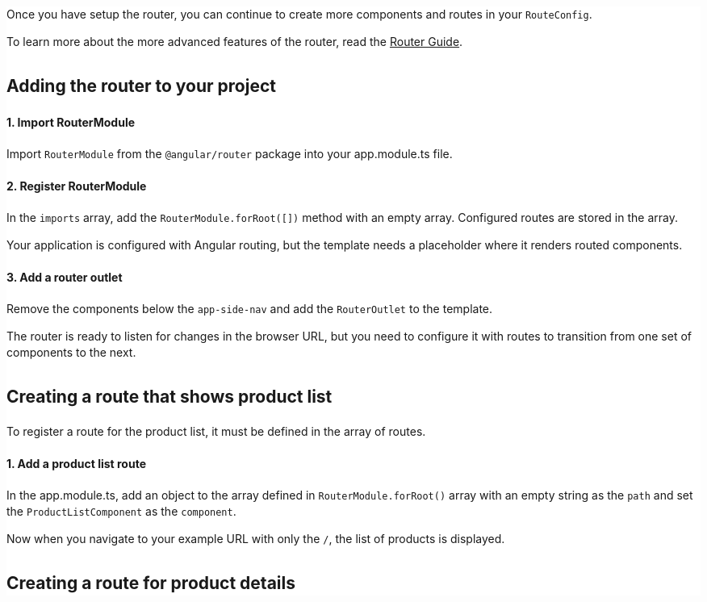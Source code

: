Once you have setup the router, you can continue to create more components and routes in your `RouteConfig`.

To learn more about the more advanced features of the router, read the [Router Guide](guide/router).

## Adding the router to your project

#### 1. Import RouterModule

Import `RouterModule` from the `@angular/router` package into your app.module.ts file.

<code-example header="src/app/app.module.ts (RouterModule)" path="getting-started/src/app/app.module.1.ts" region="router-module">
</code-example>

#### 2. Register RouterModule

In the `imports` array, add the `RouterModule.forRoot([])` method with an empty array. Configured routes are stored in the array.

<code-example header="src/app/app.module.ts (imports)" path="getting-started/src/app/app.module.1.ts" region="router-module-imports">
</code-example>

Your application is configured with Angular routing, but the template needs a placeholder where it renders routed components. 

#### 3. Add a router outlet

Remove the components below the `app-side-nav` and add the `RouterOutlet` to the template. 

<code-example header="src/app/app.component.html (Router outlet)" path="getting-started/src/app/app.component.html" region="router-outlet">
</code-example>

The router is ready to listen for changes in the browser URL, but you need to configure it with routes to transition from one set of components to the next.

## Creating a route that shows product list

To register a route for the product list, it must be defined in the array of routes.

#### 1. Add a product list route

In the app.module.ts, add an object to the array defined in `RouterModule.forRoot()` array with an empty string as the `path` and set the `ProductListComponent` as the `component`.

<code-example header="src/app/app.module.ts (Product list route)" path="getting-started/src/app/app.module.2.ts" region="product-list-route">
</code-example>

Now when you navigate to your example URL with only the `/`, the list of products is displayed.

## Creating a route for product details
